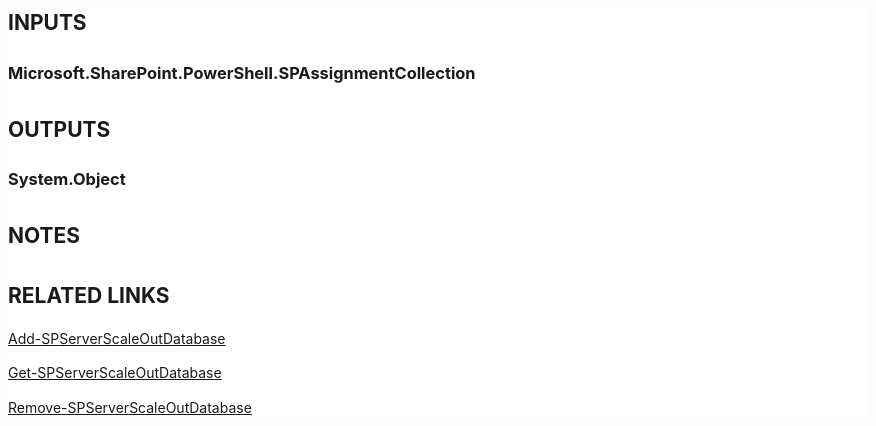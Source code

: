 ## INPUTS

### Microsoft.SharePoint.PowerShell.SPAssignmentCollection

## OUTPUTS

### System.Object

## NOTES

## RELATED LINKS

[Add-SPServerScaleOutDatabase]()

[Get-SPServerScaleOutDatabase]()

[Remove-SPServerScaleOutDatabase]()

